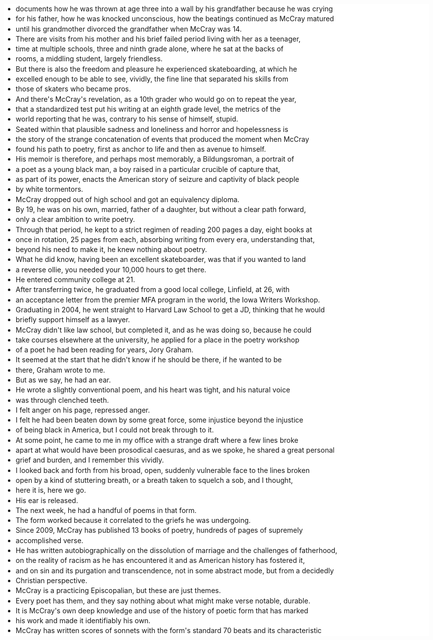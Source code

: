 *  documents how he was thrown at age three into a wall by his grandfather because he was crying
*  for his father, how he was knocked unconscious, how the beatings continued as McCray matured
*  until his grandmother divorced the grandfather when McCray was 14.
*  There are visits from his mother and his brief failed period living with her as a teenager,
*  time at multiple schools, three and ninth grade alone, where he sat at the backs of
*  rooms, a middling student, largely friendless.
*  But there is also the freedom and pleasure he experienced skateboarding, at which he
*  excelled enough to be able to see, vividly, the fine line that separated his skills from
*  those of skaters who became pros.
*  And there's McCray's revelation, as a 10th grader who would go on to repeat the year,
*  that a standardized test put his writing at an eighth grade level, the metrics of the
*  world reporting that he was, contrary to his sense of himself, stupid.
*  Seated within that plausible sadness and loneliness and horror and hopelessness is
*  the story of the strange concatenation of events that produced the moment when McCray
*  found his path to poetry, first as anchor to life and then as avenue to himself.
*  His memoir is therefore, and perhaps most memorably, a Bildungsroman, a portrait of
*  a poet as a young black man, a boy raised in a particular crucible of capture that,
*  as part of its power, enacts the American story of seizure and captivity of black people
*  by white tormentors.
*  McCray dropped out of high school and got an equivalency diploma.
*  By 19, he was on his own, married, father of a daughter, but without a clear path forward,
*  only a clear ambition to write poetry.
*  Through that period, he kept to a strict regimen of reading 200 pages a day, eight books at
*  once in rotation, 25 pages from each, absorbing writing from every era, understanding that,
*  beyond his need to make it, he knew nothing about poetry.
*  What he did know, having been an excellent skateboarder, was that if you wanted to land
*  a reverse ollie, you needed your 10,000 hours to get there.
*  He entered community college at 21.
*  After transferring twice, he graduated from a good local college, Linfield, at 26, with
*  an acceptance letter from the premier MFA program in the world, the Iowa Writers Workshop.
*  Graduating in 2004, he went straight to Harvard Law School to get a JD, thinking that he would
*  briefly support himself as a lawyer.
*  McCray didn't like law school, but completed it, and as he was doing so, because he could
*  take courses elsewhere at the university, he applied for a place in the poetry workshop
*  of a poet he had been reading for years, Jory Graham.
*  It seemed at the start that he didn't know if he should be there, if he wanted to be
*  there, Graham wrote to me.
*  But as we say, he had an ear.
*  He wrote a slightly conventional poem, and his heart was tight, and his natural voice
*  was through clenched teeth.
*  I felt anger on his page, repressed anger.
*  I felt he had been beaten down by some great force, some injustice beyond the injustice
*  of being black in America, but I could not break through to it.
*  At some point, he came to me in my office with a strange draft where a few lines broke
*  apart at what would have been prosodical caesuras, and as we spoke, he shared a great personal
*  grief and burden, and I remember this vividly.
*  I looked back and forth from his broad, open, suddenly vulnerable face to the lines broken
*  open by a kind of stuttering breath, or a breath taken to squelch a sob, and I thought,
*  here it is, here we go.
*  His ear is released.
*  The next week, he had a handful of poems in that form.
*  The form worked because it correlated to the griefs he was undergoing.
*  Since 2009, McCray has published 13 books of poetry, hundreds of pages of supremely
*  accomplished verse.
*  He has written autobiographically on the dissolution of marriage and the challenges of fatherhood,
*  on the reality of racism as he has encountered it and as American history has fostered it,
*  and on sin and its purgation and transcendence, not in some abstract mode, but from a decidedly
*  Christian perspective.
*  McCray is a practicing Episcopalian, but these are just themes.
*  Every poet has them, and they say nothing about what might make verse notable, durable.
*  It is McCray's own deep knowledge and use of the history of poetic form that has marked
*  his work and made it identifiably his own.
*  McCray has written scores of sonnets with the form's standard 70 beats and its characteristic